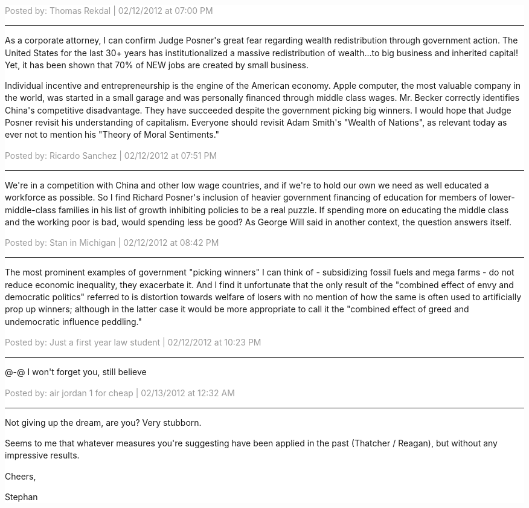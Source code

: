 <span style="color:#999">Posted by: Thomas Rekdal | 02/12/2012 at 07:00 PM</span>

---

As a corporate attorney, I can confirm Judge Posner's great fear regarding wealth redistribution through government action. The United States for the last 30+ years has institutionalized a massive redistribution of wealth...to big business and inherited capital! Yet, it has been shown that 70% of NEW jobs are created by small business.

Individual incentive and entrepreneurship is the engine of the American economy. Apple computer, the most valuable company in the world, was started in a small garage and was personally financed through middle class wages. Mr. Becker correctly identifies China's competitive disadvantage. They have succeeded despite the government picking big winners. I would hope that Judge Posner revisit his understanding of capitalism. Everyone should revisit Adam Smith's "Wealth of Nations", as relevant today as ever not to mention his "Theory of Moral Sentiments." 

<span style="color:#999">Posted by: Ricardo Sanchez | 02/12/2012 at 07:51 PM</span>

---

We're in a competition with China and other low wage countries, and if we're to hold our own we need as well educated a workforce as possible.  So I find Richard Posner's inclusion of heavier government financing of education for members of lower-middle-class families in his list of growth inhibiting policies to be a real puzzle.  If spending more on educating the middle class and the working poor is bad, would spending less be good?  As George Will said in another context, the question answers itself.

 


<span style="color:#999">Posted by: Stan in Michigan | 02/12/2012 at 08:42 PM</span>

---

The most prominent examples of government "picking winners" I can think of - subsidizing fossil fuels and mega farms - do not reduce economic inequality, they exacerbate it. And I find it unfortunate that the only result of the "combined effect of envy and democratic politics" referred to is distortion towards welfare of losers with no mention of how the same is often used to artificially prop up winners; although in the latter case it would be more appropriate to call it the "combined effect of greed and undemocratic influence peddling."

<span style="color:#999">Posted by: Just a first year law student | 02/12/2012 at 10:23 PM</span>

---

@-@ I won't forget you, still believe 

<span style="color:#999">Posted by: air jordan 1 for cheap | 02/13/2012 at 12:32 AM</span>

---

Not giving up the dream, are you? Very stubborn. 

Seems to me that whatever measures you're suggesting have been applied in the past (Thatcher / Reagan), but without any impressive results.

Cheers,

Stephan
